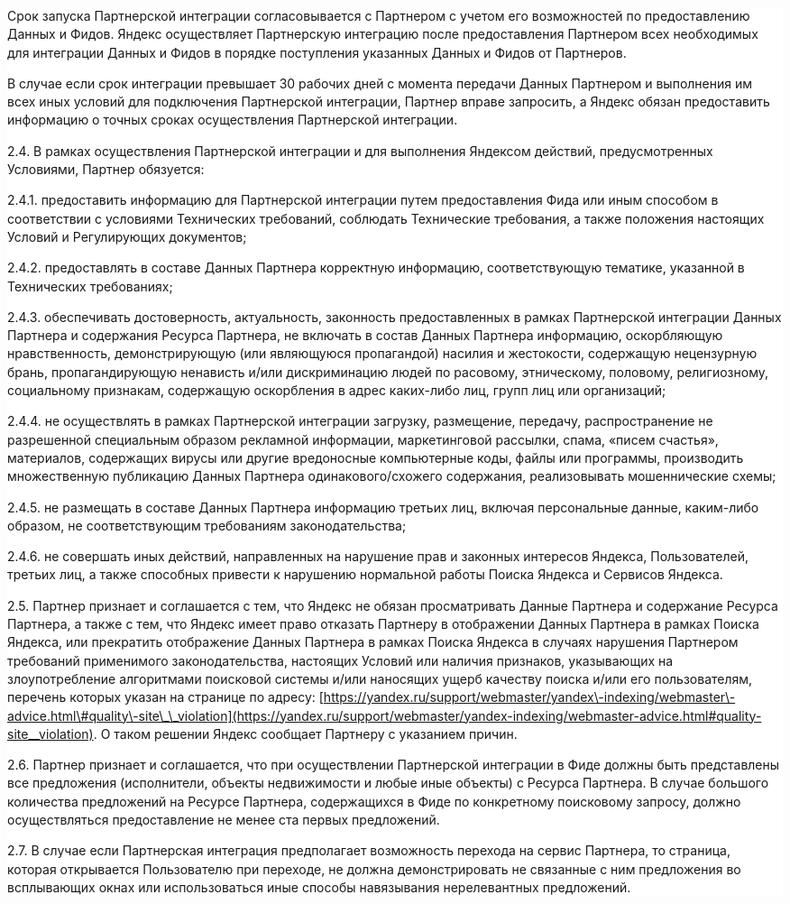  Срок запуска Партнерской интеграции согласовывается с Партнером с учетом его возможностей по предоставлению Данных и Фидов. Яндекс осуществляет Партнерскую интеграцию после предоставления Партнером всех необходимых для интеграции Данных и Фидов в порядке поступления указанных Данных и Фидов от Партнеров.

 В случае если срок интеграции превышает 30 рабочих дней с момента передачи Данных Партнером и выполнения им всех иных условий для подключения Партнерской интеграции, Партнер вправе запросить, а Яндекс обязан предоставить информацию о точных сроках осуществления Партнерской интеграции.

 2\.4\. В рамках осуществления Партнерской интеграции и для выполнения Яндексом действий, предусмотренных Условиями, Партнер обязуется:

 2\.4\.1\. предоставить информацию для Партнерской интеграции путем предоставления Фида или иным способом в соответствии с условиями Технических требований, соблюдать Технические требования, а также положения настоящих Условий и Регулирующих документов; 

 2\.4\.2\. предоставлять в составе Данных Партнера корректную информацию, соответствующую тематике, указанной в Технических требованиях; 

 2\.4\.3\. обеспечивать достоверность, актуальность, законность предоставленных в рамках Партнерской интеграции Данных Партнера и содержания Ресурса Партнера, не включать в состав Данных Партнера информацию, оскорбляющую нравственность, демонстрирующую (или являющуюся пропагандой) насилия и жестокости, содержащую нецензурную брань, пропагандирующую ненависть и/или дискриминацию людей по расовому, этническому, половому, религиозному, социальному признакам, содержащую оскорбления в адрес каких\-либо лиц, групп лиц или организаций;

 2\.4\.4\. не осуществлять в рамках Партнерской интеграции загрузку, размещение, передачу, распространение не разрешенной специальным образом рекламной информации, маркетинговой рассылки, спама, «писем счастья», материалов, содержащих вирусы или другие вредоносные компьютерные коды, файлы или программы, производить множественную публикацию Данных Партнера одинакового/схожего содержания, реализовывать мошеннические схемы;

 2\.4\.5\. не размещать в составе Данных Партнера информацию третьих лиц, включая персональные данные, каким\-либо образом, не соответствующим требованиям законодательства;

 2\.4\.6\. не совершать иных действий, направленных на нарушение прав и законных интересов Яндекса, Пользователей, третьих лиц, а также способных привести к нарушению нормальной работы Поиска Яндекса и Сервисов Яндекса.

 2\.5\. Партнер признает и соглашается с тем, что Яндекс не обязан просматривать Данные Партнера и содержание Ресурса Партнера, а также с тем, что Яндекс имеет право отказать Партнеру в отображении Данных Партнера в рамках Поиска Яндекса, или прекратить отображение Данных Партнера в рамках Поиска Яндекса в случаях нарушения Партнером требований применимого законодательства, настоящих Условий или наличия признаков, указывающих на злоупотребление алгоритмами поисковой системы и/или наносящих ущерб качеству поиска и/или его пользователям, перечень которых указан на странице по адресу: [https://yandex.ru/support/webmaster/yandex\-indexing/webmaster\-advice.html\#quality\-site\_\_violation](https://yandex.ru/support/webmaster/yandex-indexing/webmaster-advice.html#quality-site__violation). О таком решении Яндекс сообщает Партнеру с указанием причин.

 2\.6\. Партнер признает и соглашается, что при осуществлении Партнерской интеграции в Фиде должны быть представлены все предложения (исполнители, объекты недвижимости и любые иные объекты) с Ресурса Партнера. В случае большого количества предложений на Ресурсе Партнера, содержащихся в Фиде по конкретному поисковому запросу, должно осуществляться предоставление не менее ста первых предложений.

 2\.7\. В случае если Партнерская интеграция предполагает возможность перехода на сервис Партнера, то страница, которая открывается Пользователю при переходе, не должна демонстрировать не связанные с ним предложения во всплывающих окнах или использоваться иные способы навязывания нерелевантных предложений.
